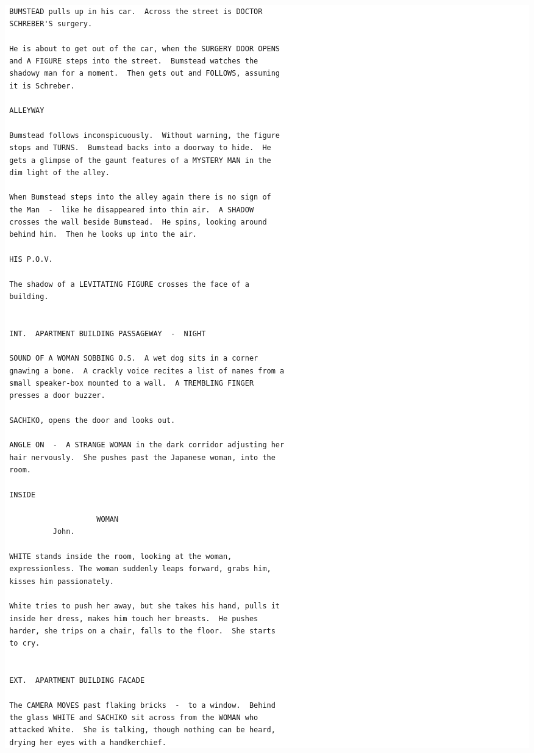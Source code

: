     BUMSTEAD pulls up in his car.  Across the street is DOCTOR
     SCHREBER'S surgery.

     He is about to get out of the car, when the SURGERY DOOR OPENS
     and A FIGURE steps into the street.  Bumstead watches the
     shadowy man for a moment.  Then gets out and FOLLOWS, assuming
     it is Schreber.

     ALLEYWAY

     Bumstead follows inconspicuously.  Without warning, the figure
     stops and TURNS.  Bumstead backs into a doorway to hide.  He
     gets a glimpse of the gaunt features of a MYSTERY MAN in the
     dim light of the alley.

     When Bumstead steps into the alley again there is no sign of
     the Man  -  like he disappeared into thin air.  A SHADOW
     crosses the wall beside Bumstead.  He spins, looking around
     behind him.  Then he looks up into the air.

     HIS P.O.V.

     The shadow of a LEVITATING FIGURE crosses the face of a
     building.


     INT.  APARTMENT BUILDING PASSAGEWAY  -  NIGHT

     SOUND OF A WOMAN SOBBING O.S.  A wet dog sits in a corner
     gnawing a bone.  A crackly voice recites a list of names from a
     small speaker-box mounted to a wall.  A TREMBLING FINGER
     presses a door buzzer.

     SACHIKO, opens the door and looks out.

     ANGLE ON  -  A STRANGE WOMAN in the dark corridor adjusting her
     hair nervously.  She pushes past the Japanese woman, into the
     room.

     INSIDE

                         WOMAN
               John.

     WHITE stands inside the room, looking at the woman,
     expressionless. The woman suddenly leaps forward, grabs him,
     kisses him passionately.

     White tries to push her away, but she takes his hand, pulls it
     inside her dress, makes him touch her breasts.  He pushes
     harder, she trips on a chair, falls to the floor.  She starts
     to cry.


     EXT.  APARTMENT BUILDING FACADE

     The CAMERA MOVES past flaking bricks  -  to a window.  Behind
     the glass WHITE and SACHIKO sit across from the WOMAN who
     attacked White.  She is talking, though nothing can be heard,
     drying her eyes with a handkerchief.
